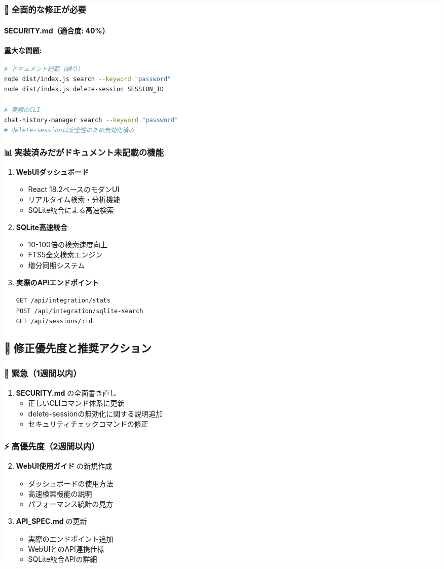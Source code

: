### 🔴 **全面的な修正が必要**

#### SECURITY.md（適合度: 40%）
**重大な問題:**
```bash
# ドキュメント記載（誤り）
node dist/index.js search --keyword "password"
node dist/index.js delete-session SESSION_ID

# 実際のCLI
chat-history-manager search --keyword "password"
# delete-sessionは安全性のため無効化済み
```

### 📊 **実装済みだがドキュメント未記載の機能**

1. **WebUIダッシュボード**
   - React 18.2ベースのモダンUI
   - リアルタイム検索・分析機能
   - SQLite統合による高速検索

2. **SQLite高速統合**
   - 10-100倍の検索速度向上
   - FTS5全文検索エンジン
   - 増分同期システム

3. **実際のAPIエンドポイント**
   ```
   GET /api/integration/stats
   POST /api/integration/sqlite-search
   GET /api/sessions/:id
   ```

## 🎯 **修正優先度と推奨アクション**

### 🚨 **緊急（1週間以内）**

1. **SECURITY.md** の全面書き直し
   - 正しいCLIコマンド体系に更新
   - delete-sessionの無効化に関する説明追加
   - セキュリティチェックコマンドの修正

### ⚡ **高優先度（2週間以内）**

2. **WebUI使用ガイド** の新規作成
   - ダッシュボードの使用方法
   - 高速検索機能の説明
   - パフォーマンス統計の見方

3. **API_SPEC.md** の更新
   - 実際のエンドポイント追加
   - WebUIとのAPI連携仕様
   - SQLite統合APIの詳細
